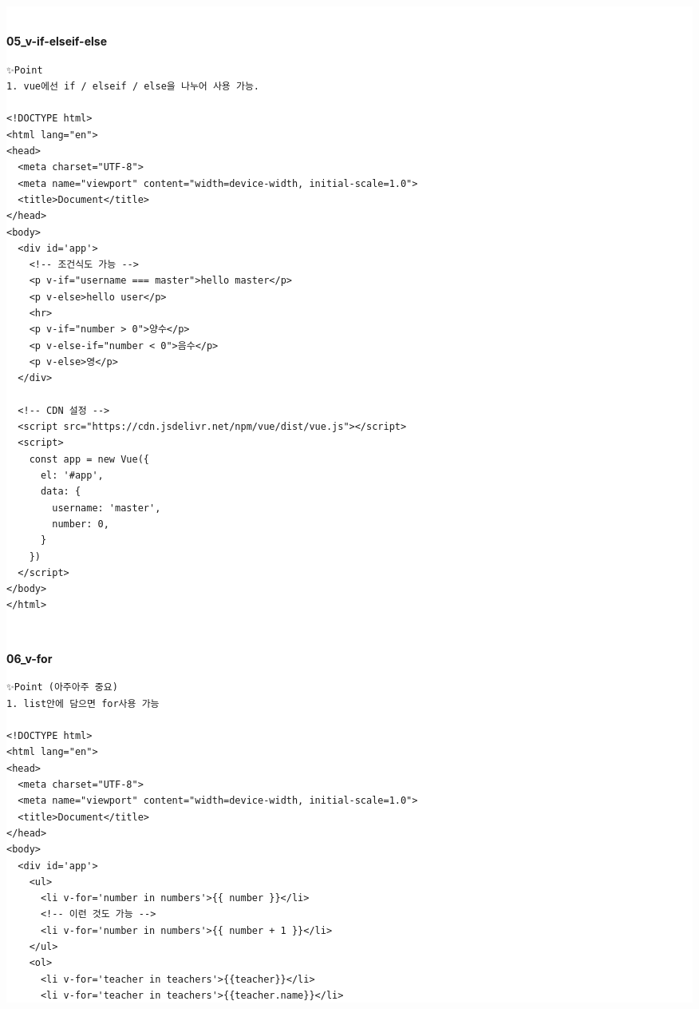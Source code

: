 ​	

**05_v-if-elseif-else**

```vue
✨Point
1. vue에선 if / elseif / else을 나누어 사용 가능.

<!DOCTYPE html>
<html lang="en">
<head>
  <meta charset="UTF-8">
  <meta name="viewport" content="width=device-width, initial-scale=1.0">
  <title>Document</title>
</head>
<body>
  <div id='app'>
    <!-- 조건식도 가능 -->
    <p v-if="username === master">hello master</p>
    <p v-else>hello user</p>
    <hr>
    <p v-if="number > 0">양수</p>
    <p v-else-if="number < 0">음수</p>
    <p v-else>영</p>
  </div>
    
  <!-- CDN 설정 -->
  <script src="https://cdn.jsdelivr.net/npm/vue/dist/vue.js"></script>
  <script>
    const app = new Vue({
      el: '#app', 
      data: {
        username: 'master',
        number: 0,
      }
    })
  </script>
</body>
</html>
```

​	

**06_v-for**

```vue
✨Point (아주아주 중요)
1. list안에 담으면 for사용 가능

<!DOCTYPE html>
<html lang="en">
<head>
  <meta charset="UTF-8">
  <meta name="viewport" content="width=device-width, initial-scale=1.0">
  <title>Document</title>
</head>
<body>
  <div id='app'>
    <ul>
      <li v-for='number in numbers'>{{ number }}</li>
      <!-- 이런 것도 가능 -->
      <li v-for='number in numbers'>{{ number + 1 }}</li>
    </ul>
    <ol>
      <li v-for='teacher in teachers'>{{teacher}}</li>
      <li v-for='teacher in teachers'>{{teacher.name}}</li>
```